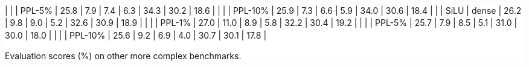 |      |      | PPL-5%  |    25.8     |      7.9      |   7.4    |    6.3    |   34.3   |  30.2   |   18.6   |
|      |      | PPL-10% |    25.9     |      7.3      |   6.6    |    5.9    |   34.0   |  30.6   |   18.4   |
|      | SiLU |  dense  |    26.2     |      9.8      |   9.0    |    5.2    |   32.6   |  30.9   |   18.9   |
|      |      | PPL-1%  |    27.0     |     11.0      |   8.9    |    5.8    |   32.2   |  30.4   |   19.2   |
|      |      | PPL-5%  |    25.7     |      7.9      |   8.5    |    5.1    |   31.0   |  30.0   |   18.0   |
|      |      | PPL-10% |    25.6     |      9.2      |   6.9    |    4.0    |   30.7   |  30.1   |   17.8   |

Evaluation scores (%) on other more complex benchmarks.

</div>

</div>

[^1]: Corresponding author: Xu Han (thu.hanxu13@gmail.com) and Zhiyuan Liu (liuzy@tsinghua.edu.cn).  
    $^{\quad\ \dagger}$ Equal Contributions: Yuqi Luo and Chenyang Song.

[^2]: MoE models of different sparsity are obtained by tuning the number of activated experts, while for the vanilla setting, we adjust the CETT value proposed by .

[^3]: A neuron denotes a certain row or column within the parameter matrices.

[^4]: The data-scale ratio means the ratio of the number of training tokens to the parameter scale. We choose this variable as previous works have demonstrated the roughly proportional relationship between the optimal amount of training data and the parameter scale .
